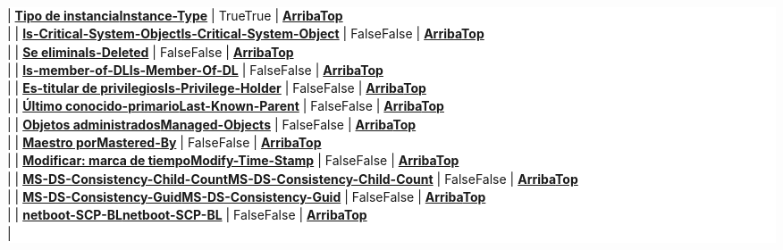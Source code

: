 | [<span data-ttu-id="1a41e-221">**Tipo de instancia**</span><span class="sxs-lookup"><span data-stu-id="1a41e-221">**Instance-Type**</span></span>](a-instancetype.md)                                   | <span data-ttu-id="1a41e-222">True</span><span class="sxs-lookup"><span data-stu-id="1a41e-222">True</span></span>      | [<span data-ttu-id="1a41e-223">**Arriba**</span><span class="sxs-lookup"><span data-stu-id="1a41e-223">**Top**</span></span>](c-top.md)<br/> |
| [<span data-ttu-id="1a41e-224">**Is-Critical-System-Object**</span><span class="sxs-lookup"><span data-stu-id="1a41e-224">**Is-Critical-System-Object**</span></span>](a-iscriticalsystemobject.md)             | <span data-ttu-id="1a41e-225">False</span><span class="sxs-lookup"><span data-stu-id="1a41e-225">False</span></span>     | [<span data-ttu-id="1a41e-226">**Arriba**</span><span class="sxs-lookup"><span data-stu-id="1a41e-226">**Top**</span></span>](c-top.md)<br/> |
| [<span data-ttu-id="1a41e-227">**Se elimina**</span><span class="sxs-lookup"><span data-stu-id="1a41e-227">**Is-Deleted**</span></span>](a-isdeleted.md)                                         | <span data-ttu-id="1a41e-228">False</span><span class="sxs-lookup"><span data-stu-id="1a41e-228">False</span></span>     | [<span data-ttu-id="1a41e-229">**Arriba**</span><span class="sxs-lookup"><span data-stu-id="1a41e-229">**Top**</span></span>](c-top.md)<br/> |
| [<span data-ttu-id="1a41e-230">**Is-member-of-DL**</span><span class="sxs-lookup"><span data-stu-id="1a41e-230">**Is-Member-Of-DL**</span></span>](a-memberof.md)                                     | <span data-ttu-id="1a41e-231">False</span><span class="sxs-lookup"><span data-stu-id="1a41e-231">False</span></span>     | [<span data-ttu-id="1a41e-232">**Arriba**</span><span class="sxs-lookup"><span data-stu-id="1a41e-232">**Top**</span></span>](c-top.md)<br/> |
| [<span data-ttu-id="1a41e-233">**Es-titular de privilegios**</span><span class="sxs-lookup"><span data-stu-id="1a41e-233">**Is-Privilege-Holder**</span></span>](a-isprivilegeholder.md)                        | <span data-ttu-id="1a41e-234">False</span><span class="sxs-lookup"><span data-stu-id="1a41e-234">False</span></span>     | [<span data-ttu-id="1a41e-235">**Arriba**</span><span class="sxs-lookup"><span data-stu-id="1a41e-235">**Top**</span></span>](c-top.md)<br/> |
| [<span data-ttu-id="1a41e-236">**Último conocido-primario**</span><span class="sxs-lookup"><span data-stu-id="1a41e-236">**Last-Known-Parent**</span></span>](a-lastknownparent.md)                            | <span data-ttu-id="1a41e-237">False</span><span class="sxs-lookup"><span data-stu-id="1a41e-237">False</span></span>     | [<span data-ttu-id="1a41e-238">**Arriba**</span><span class="sxs-lookup"><span data-stu-id="1a41e-238">**Top**</span></span>](c-top.md)<br/> |
| [<span data-ttu-id="1a41e-239">**Objetos administrados**</span><span class="sxs-lookup"><span data-stu-id="1a41e-239">**Managed-Objects**</span></span>](a-managedobjects.md)                               | <span data-ttu-id="1a41e-240">False</span><span class="sxs-lookup"><span data-stu-id="1a41e-240">False</span></span>     | [<span data-ttu-id="1a41e-241">**Arriba**</span><span class="sxs-lookup"><span data-stu-id="1a41e-241">**Top**</span></span>](c-top.md)<br/> |
| [<span data-ttu-id="1a41e-242">**Maestro por**</span><span class="sxs-lookup"><span data-stu-id="1a41e-242">**Mastered-By**</span></span>](a-masteredby.md)                                       | <span data-ttu-id="1a41e-243">False</span><span class="sxs-lookup"><span data-stu-id="1a41e-243">False</span></span>     | [<span data-ttu-id="1a41e-244">**Arriba**</span><span class="sxs-lookup"><span data-stu-id="1a41e-244">**Top**</span></span>](c-top.md)<br/> |
| [<span data-ttu-id="1a41e-245">**Modificar: marca de tiempo**</span><span class="sxs-lookup"><span data-stu-id="1a41e-245">**Modify-Time-Stamp**</span></span>](a-modifytimestamp.md)                            | <span data-ttu-id="1a41e-246">False</span><span class="sxs-lookup"><span data-stu-id="1a41e-246">False</span></span>     | [<span data-ttu-id="1a41e-247">**Arriba**</span><span class="sxs-lookup"><span data-stu-id="1a41e-247">**Top**</span></span>](c-top.md)<br/> |
| [<span data-ttu-id="1a41e-248">**MS-DS-Consistency-Child-Count**</span><span class="sxs-lookup"><span data-stu-id="1a41e-248">**MS-DS-Consistency-Child-Count**</span></span>](a-ms-ds-consistencychildcount.md)    | <span data-ttu-id="1a41e-249">False</span><span class="sxs-lookup"><span data-stu-id="1a41e-249">False</span></span>     | [<span data-ttu-id="1a41e-250">**Arriba**</span><span class="sxs-lookup"><span data-stu-id="1a41e-250">**Top**</span></span>](c-top.md)<br/> |
| [<span data-ttu-id="1a41e-251">**MS-DS-Consistency-Guid**</span><span class="sxs-lookup"><span data-stu-id="1a41e-251">**MS-DS-Consistency-Guid**</span></span>](a-ms-ds-consistencyguid.md)                 | <span data-ttu-id="1a41e-252">False</span><span class="sxs-lookup"><span data-stu-id="1a41e-252">False</span></span>     | [<span data-ttu-id="1a41e-253">**Arriba**</span><span class="sxs-lookup"><span data-stu-id="1a41e-253">**Top**</span></span>](c-top.md)<br/> |
| [<span data-ttu-id="1a41e-254">**netboot-SCP-BL**</span><span class="sxs-lookup"><span data-stu-id="1a41e-254">**netboot-SCP-BL**</span></span>](a-netbootscpbl.md)                                  | <span data-ttu-id="1a41e-255">False</span><span class="sxs-lookup"><span data-stu-id="1a41e-255">False</span></span>     | [<span data-ttu-id="1a41e-256">**Arriba**</span><span class="sxs-lookup"><span data-stu-id="1a41e-256">**Top**</span></span>](c-top.md)<br/> |